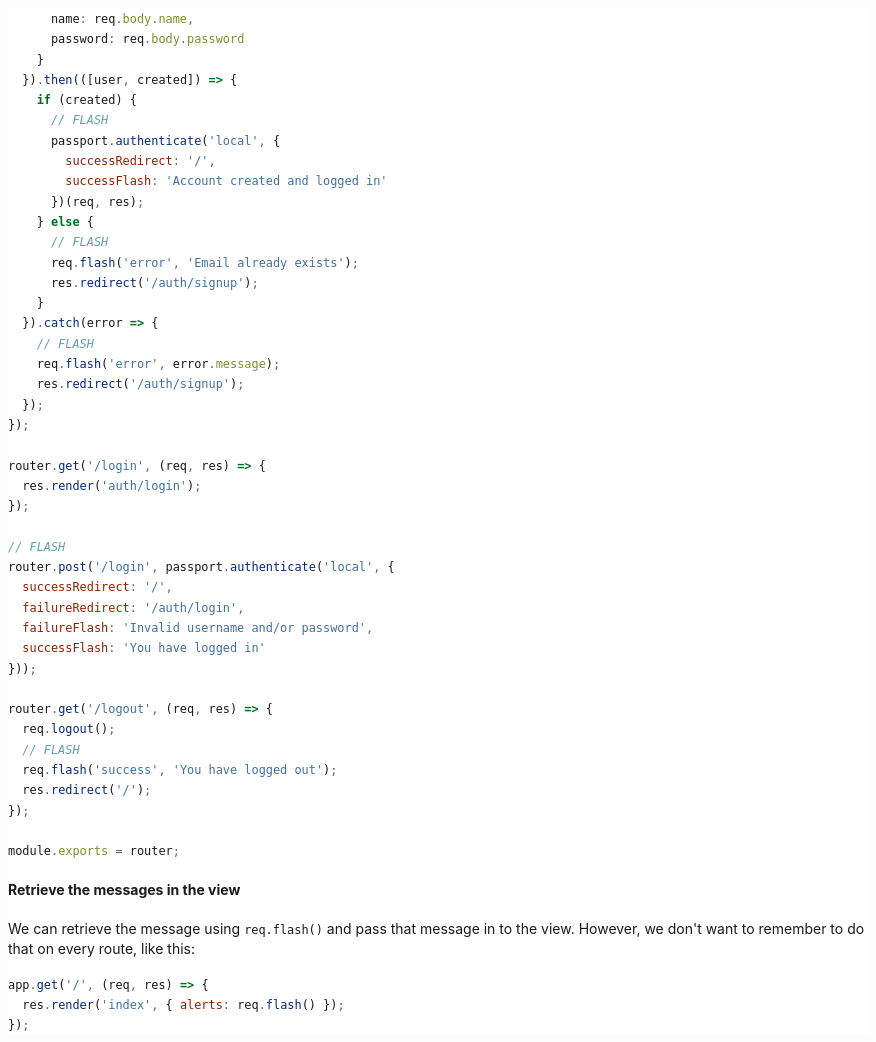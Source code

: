 ```js
      name: req.body.name,
      password: req.body.password
    }
  }).then(([user, created]) => {
    if (created) {
      // FLASH
      passport.authenticate('local', {
        successRedirect: '/',
        successFlash: 'Account created and logged in'
      })(req, res);
    } else {
      // FLASH
      req.flash('error', 'Email already exists');
      res.redirect('/auth/signup');
    }
  }).catch(error => {
    // FLASH
    req.flash('error', error.message);
    res.redirect('/auth/signup');
  });
});

router.get('/login', (req, res) => {
  res.render('auth/login');
});

// FLASH
router.post('/login', passport.authenticate('local', {
  successRedirect: '/',
  failureRedirect: '/auth/login',
  failureFlash: 'Invalid username and/or password',
  successFlash: 'You have logged in'
}));

router.get('/logout', (req, res) => {
  req.logout();
  // FLASH
  req.flash('success', 'You have logged out');
  res.redirect('/');
});

module.exports = router;
```

#### Retrieve the messages in the view

We can retrieve the message using `req.flash()` and pass that message in to the view. However, we don't want to remember to do that on every route, like this:

```js
app.get('/', (req, res) => {
  res.render('index', { alerts: req.flash() });
});
```
